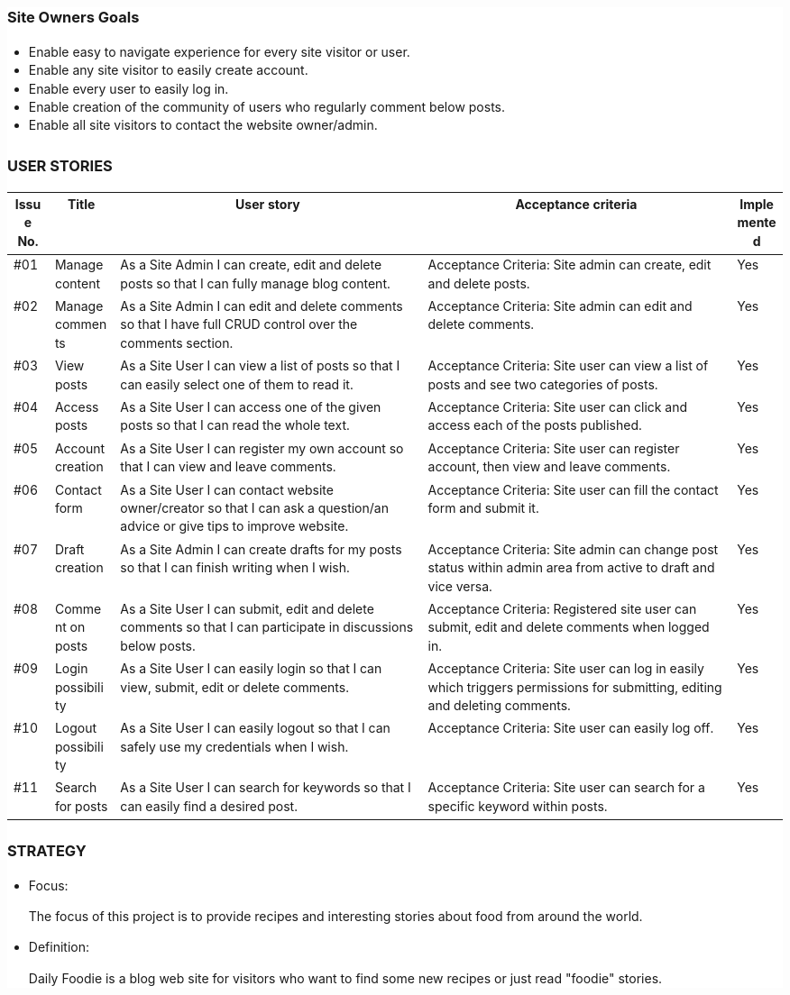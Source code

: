 ### Site Owners Goals

 * Enable easy to navigate experience for every site visitor or user.
 * Enable any site visitor to easily create account.
 * Enable every user to easily log in.
 * Enable creation of the community of users who regularly comment below posts.
 * Enable all site visitors to contact the website owner/admin.

 ### USER STORIES

Issue No. | Title | User story | Acceptance criteria | Implemented
----------|-------|------------|---------------------|-------
#01 | Manage content | As a Site Admin I can create, edit and delete posts so that I can fully manage blog content. | Acceptance Criteria: Site admin can create, edit and delete posts. | Yes
#02 | Manage comments | As a Site Admin I can edit and delete comments so that I have full CRUD control over the comments section. | Acceptance Criteria: Site admin can edit and delete comments. | Yes
#03 | View posts | As a Site User I can view a list of posts so that I can easily select one of them to read it. | Acceptance Criteria: Site user can view a list of posts and see two categories of posts. | Yes
#04 | Access posts | As a Site User I can access one of the given posts so that I can read the whole text. | Acceptance Criteria: Site user can click and access each of the posts published. | Yes
#05 | Account creation | As a Site User I can register my own account so that I can view and leave comments. | Acceptance Criteria: Site user can register account, then view and leave comments. | Yes
#06 | Contact form | As a Site User I can contact website owner/creator so that I can ask a question/an advice or give tips to improve website. | Acceptance Criteria: Site user can fill the contact form and submit it. | Yes
#07 | Draft creation | As a Site Admin I can create drafts for my posts so that I can finish writing when I wish. | Acceptance Criteria: Site admin can change post status within admin area from active to draft and vice versa. | Yes
#08 | Comment on posts | As a Site User I can submit, edit and delete comments so that I can participate in discussions below posts. | Acceptance Criteria: Registered site user can submit, edit and delete comments when logged in. | Yes
#09 | Login possibility | As a Site User I can easily login so that I can view, submit, edit or delete comments. | Acceptance Criteria: Site user can log in easily which triggers permissions for submitting, editing and deleting comments. | Yes
#10 | Logout possibility | As a Site User I can easily logout so that I can safely use my credentials when I wish. | Acceptance Criteria: Site user can easily log off. | Yes
#11 | Search for posts | As a Site User I can search for keywords so that I can easily find a desired post. | Acceptance Criteria: Site user can search for a specific keyword within posts. | Yes

### STRATEGY

* Focus:

  The focus of this project is to provide recipes and interesting stories about food from around the world.

* Definition:

  Daily Foodie is a blog web site for visitors who want to find some new recipes or just read "foodie" stories.
